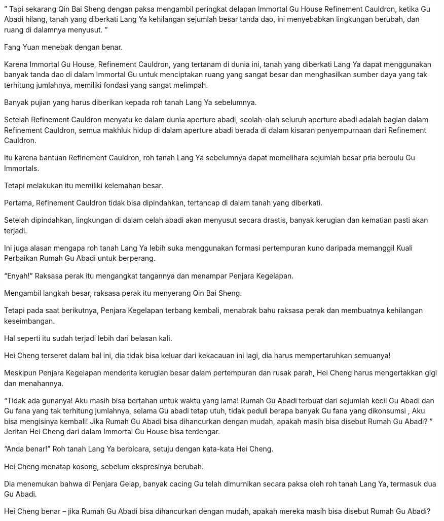 ” Tapi sekarang Qin Bai Sheng dengan paksa mengambil peringkat delapan Immortal Gu House Refinement Cauldron, ketika Gu Abadi hilang, tanah yang diberkati Lang Ya kehilangan sejumlah besar tanda dao, ini menyebabkan lingkungan berubah, dan ruang di dalamnya menyusut. ”

Fang Yuan menebak dengan benar.

Karena Immortal Gu House, Refinement Cauldron, yang tertanam di dunia ini, tanah yang diberkati Lang Ya dapat menggunakan banyak tanda dao di dalam Immortal Gu untuk menciptakan ruang yang sangat besar dan menghasilkan sumber daya yang tak terhitung jumlahnya, memiliki fondasi yang sangat melimpah.

Banyak pujian yang harus diberikan kepada roh tanah Lang Ya sebelumnya.

Setelah Refinement Cauldron menyatu ke dalam dunia aperture abadi, seolah-olah seluruh aperture abadi adalah bagian dalam Refinement Cauldron, semua makhluk hidup di dalam aperture abadi berada di dalam kisaran penyempurnaan dari Refinement Cauldron.

Itu karena bantuan Refinement Cauldron, roh tanah Lang Ya sebelumnya dapat memelihara sejumlah besar pria berbulu Gu Immortals.

Tetapi melakukan itu memiliki kelemahan besar.

Pertama, Refinement Cauldron tidak bisa dipindahkan, tertancap di dalam tanah yang diberkati.

Setelah dipindahkan, lingkungan di dalam celah abadi akan menyusut secara drastis, banyak kerugian dan kematian pasti akan terjadi.

Ini juga alasan mengapa roh tanah Lang Ya lebih suka menggunakan formasi pertempuran kuno daripada memanggil Kuali Perbaikan Rumah Gu Abadi untuk berperang.



“Enyah!” Raksasa perak itu mengangkat tangannya dan menampar Penjara Kegelapan.

Mengambil langkah besar, raksasa perak itu menyerang Qin Bai Sheng.

Tetapi pada saat berikutnya, Penjara Kegelapan terbang kembali, menabrak bahu raksasa perak dan membuatnya kehilangan keseimbangan.

Hal seperti itu sudah terjadi lebih dari belasan kali.

Hei Cheng terseret dalam hal ini, dia tidak bisa keluar dari kekacauan ini lagi, dia harus mempertaruhkan semuanya!

Meskipun Penjara Kegelapan menderita kerugian besar dalam pertempuran dan rusak parah, Hei Cheng harus mengertakkan gigi dan menahannya.

“Tidak ada gunanya! Aku masih bisa bertahan untuk waktu yang lama! Rumah Gu Abadi terbuat dari sejumlah kecil Gu Abadi dan Gu fana yang tak terhitung jumlahnya, selama Gu abadi tetap utuh, tidak peduli berapa banyak Gu fana yang dikonsumsi , Aku bisa mengisinya kembali! Jika Rumah Gu Abadi bisa dihancurkan dengan mudah, apakah masih bisa disebut Rumah Gu Abadi? ” Jeritan Hei Cheng dari dalam Immortal Gu House bisa terdengar.

“Anda benar!” Roh tanah Lang Ya berbicara, setuju dengan kata-kata Hei Cheng.

Hei Cheng menatap kosong, sebelum ekspresinya berubah.

Dia menemukan bahwa di Penjara Gelap, banyak cacing Gu telah dimurnikan secara paksa oleh roh tanah Lang Ya, termasuk dua Gu Abadi.

Hei Cheng benar – jika Rumah Gu Abadi bisa dihancurkan dengan mudah, apakah mereka masih bisa disebut Rumah Gu Abadi?
